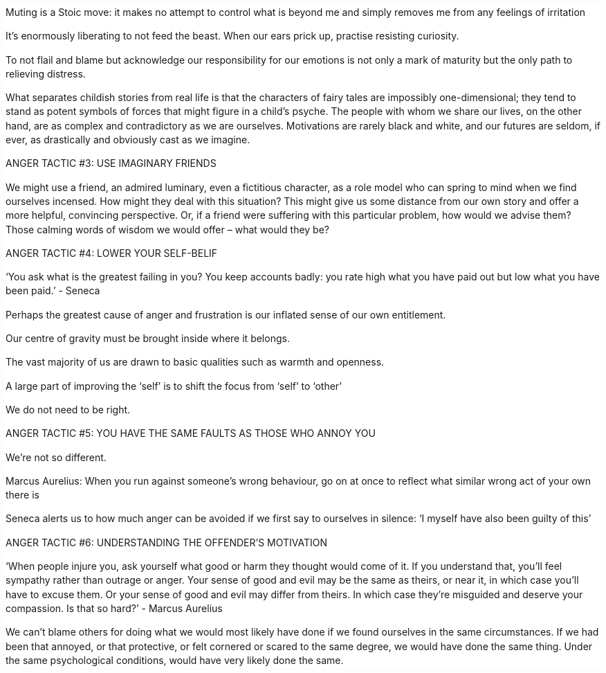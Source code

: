 Muting is a Stoic move: it makes no attempt to control what is beyond me and simply removes me from any feelings of irritation

It’s enormously liberating to not feed the beast. When our ears prick up, practise resisting curiosity.

To not flail and blame but acknowledge our responsibility for our emotions is not only a mark of maturity but the only path to relieving distress.

What separates childish stories from real life is that the characters of fairy tales are impossibly one-dimensional; they tend to stand as potent symbols of forces that might figure in a child’s psyche. The people with whom we share our lives, on the other hand, are as complex and contradictory as we are ourselves. Motivations are rarely black and white, and our futures are seldom, if ever, as drastically and obviously cast as we imagine.

ANGER TACTIC #3: USE IMAGINARY FRIENDS

We might use a friend, an admired luminary, even a fictitious character, as a role model who can spring to mind when we find ourselves incensed. How might they deal with this situation? This might give us some distance from our own story and offer a more helpful, convincing perspective. Or, if a friend were suffering with this particular problem, how would we advise them? Those calming words of wisdom we would offer – what would they be?

ANGER TACTIC #4: LOWER YOUR SELF-BELIF

‘You ask what is the greatest failing in you? You keep accounts badly: you rate high what you have paid out but low what you have been paid.’ - Seneca

Perhaps the greatest cause of anger and frustration is our inflated sense of our own entitlement.

Our centre of gravity must be brought inside where it belongs.

The vast majority of us are drawn to basic qualities such as warmth and openness.

A large part of improving the ‘self’ is to shift the focus from ‘self’ to ‘other’

We do not need to be right.

ANGER TACTIC #5: YOU HAVE THE SAME FAULTS AS THOSE WHO ANNOY YOU

We’re not so different.

Marcus Aurelius: When you run against someone’s wrong behaviour, go on at once to reflect what similar wrong act of your own there is

Seneca alerts us to how much anger can be avoided if we first say to ourselves in silence: ‘I myself have also been guilty of this’

ANGER TACTIC #6: UNDERSTANDING THE OFFENDER’S MOTIVATION

‘When people injure you, ask yourself what good or harm they thought would come of it. If you understand that, you’ll feel sympathy rather than outrage or anger. Your sense of good and evil may be the same as theirs, or near it, in which case you’ll have to excuse them. Or your sense of good and evil may differ from theirs. In which case they’re misguided and deserve your compassion. Is that so hard?’ - Marcus Aurelius

We can’t blame others for doing what we would most likely have done if we found ourselves in the same circumstances. If we had been that annoyed, or that protective, or felt cornered or scared to the same degree, we would have done the same thing. Under the same psychological conditions, would have very likely done the same.
